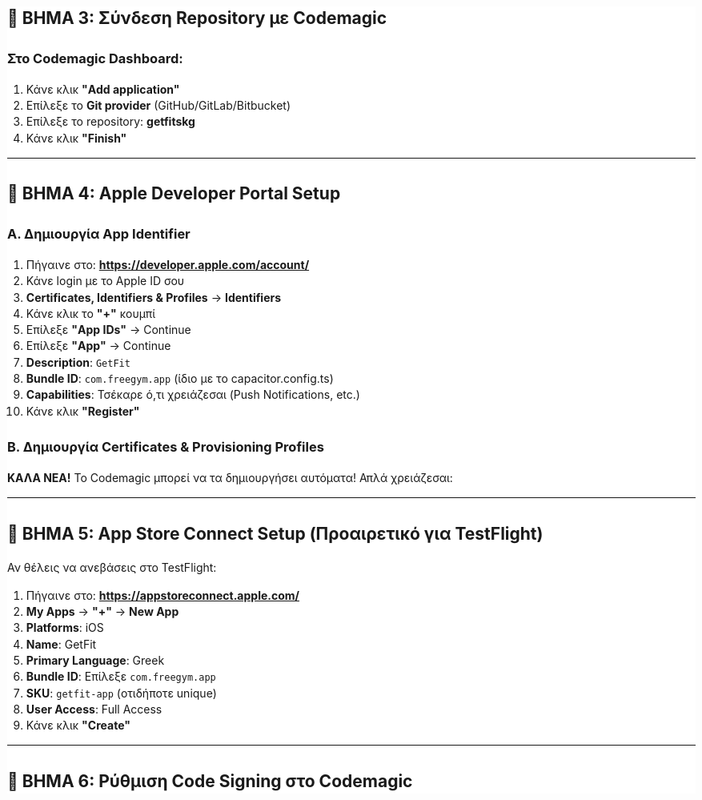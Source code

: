 
## 🎯 ΒΗΜΑ 3: Σύνδεση Repository με Codemagic

### Στο Codemagic Dashboard:

1. Κάνε κλικ **"Add application"**
2. Επίλεξε το **Git provider** (GitHub/GitLab/Bitbucket)
3. Επίλεξε το repository: **getfitskg**
4. Κάνε κλικ **"Finish"**

---

## 🎯 ΒΗΜΑ 4: Apple Developer Portal Setup

### Α. Δημιουργία App Identifier

1. Πήγαινε στο: **https://developer.apple.com/account/**
2. Κάνε login με το Apple ID σου
3. **Certificates, Identifiers & Profiles** → **Identifiers**
4. Κάνε κλικ το **"+"** κουμπί
5. Επίλεξε **"App IDs"** → Continue
6. Επίλεξε **"App"** → Continue
7. **Description**: `GetFit`
8. **Bundle ID**: `com.freegym.app` (ίδιο με το capacitor.config.ts)
9. **Capabilities**: Τσέκαρε ό,τι χρειάζεσαι (Push Notifications, etc.)
10. Κάνε κλικ **"Register"**

### Β. Δημιουργία Certificates & Provisioning Profiles

**ΚΑΛΑ ΝΕΑ!** Το Codemagic μπορεί να τα δημιουργήσει αυτόματα! Απλά χρειάζεσαι:

---

## 🎯 ΒΗΜΑ 5: App Store Connect Setup (Προαιρετικό για TestFlight)

Αν θέλεις να ανεβάσεις στο TestFlight:

1. Πήγαινε στο: **https://appstoreconnect.apple.com/**
2. **My Apps** → **"+"** → **New App**
3. **Platforms**: iOS
4. **Name**: GetFit
5. **Primary Language**: Greek
6. **Bundle ID**: Επίλεξε `com.freegym.app`
7. **SKU**: `getfit-app` (οτιδήποτε unique)
8. **User Access**: Full Access
9. Κάνε κλικ **"Create"**

---

## 🎯 ΒΗΜΑ 6: Ρύθμιση Code Signing στο Codemagic
